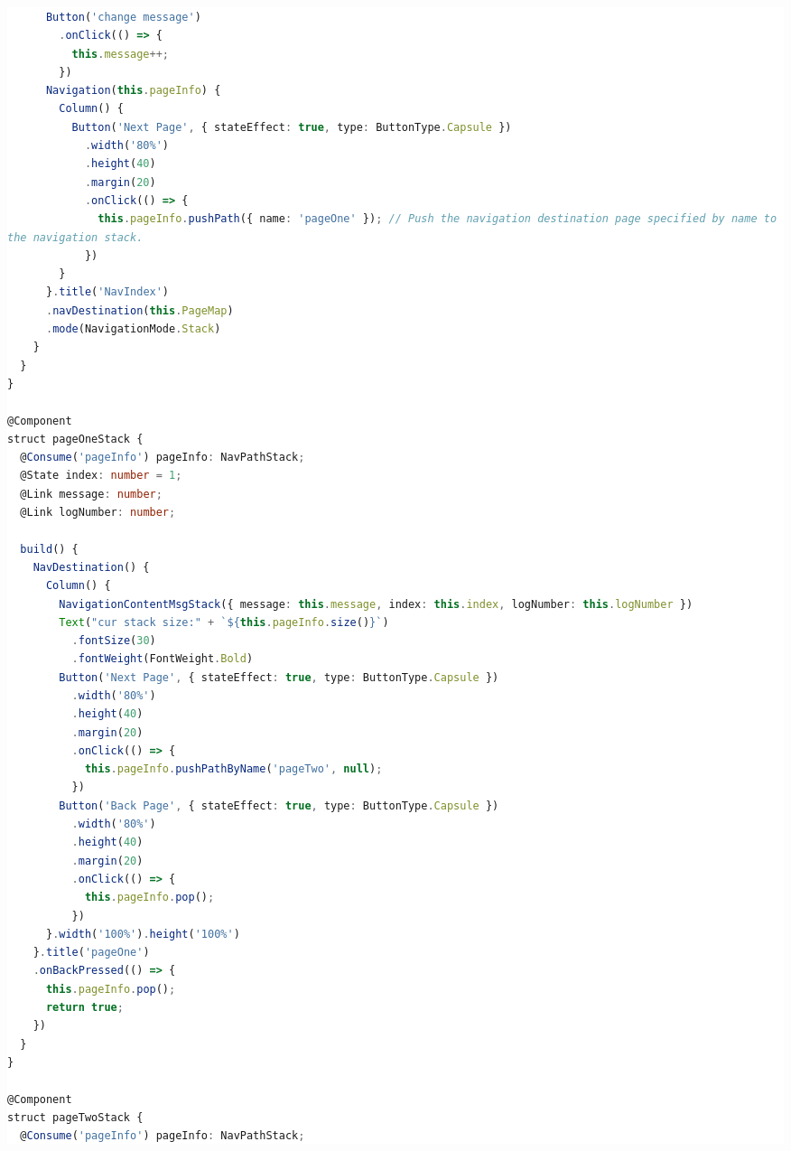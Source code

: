 ```ts
      Button('change message')
        .onClick(() => {
          this.message++;
        })
      Navigation(this.pageInfo) {
        Column() {
          Button('Next Page', { stateEffect: true, type: ButtonType.Capsule })
            .width('80%')
            .height(40)
            .margin(20)
            .onClick(() => {
              this.pageInfo.pushPath({ name: 'pageOne' }); // Push the navigation destination page specified by name to the navigation stack.
            })
        }
      }.title('NavIndex')
      .navDestination(this.PageMap)
      .mode(NavigationMode.Stack)
    }
  }
}

@Component
struct pageOneStack {
  @Consume('pageInfo') pageInfo: NavPathStack;
  @State index: number = 1;
  @Link message: number;
  @Link logNumber: number;

  build() {
    NavDestination() {
      Column() {
        NavigationContentMsgStack({ message: this.message, index: this.index, logNumber: this.logNumber })
        Text("cur stack size:" + `${this.pageInfo.size()}`)
          .fontSize(30)
          .fontWeight(FontWeight.Bold)
        Button('Next Page', { stateEffect: true, type: ButtonType.Capsule })
          .width('80%')
          .height(40)
          .margin(20)
          .onClick(() => {
            this.pageInfo.pushPathByName('pageTwo', null);
          })
        Button('Back Page', { stateEffect: true, type: ButtonType.Capsule })
          .width('80%')
          .height(40)
          .margin(20)
          .onClick(() => {
            this.pageInfo.pop();
          })
      }.width('100%').height('100%')
    }.title('pageOne')
    .onBackPressed(() => {
      this.pageInfo.pop();
      return true;
    })
  }
}

@Component
struct pageTwoStack {
  @Consume('pageInfo') pageInfo: NavPathStack;
```